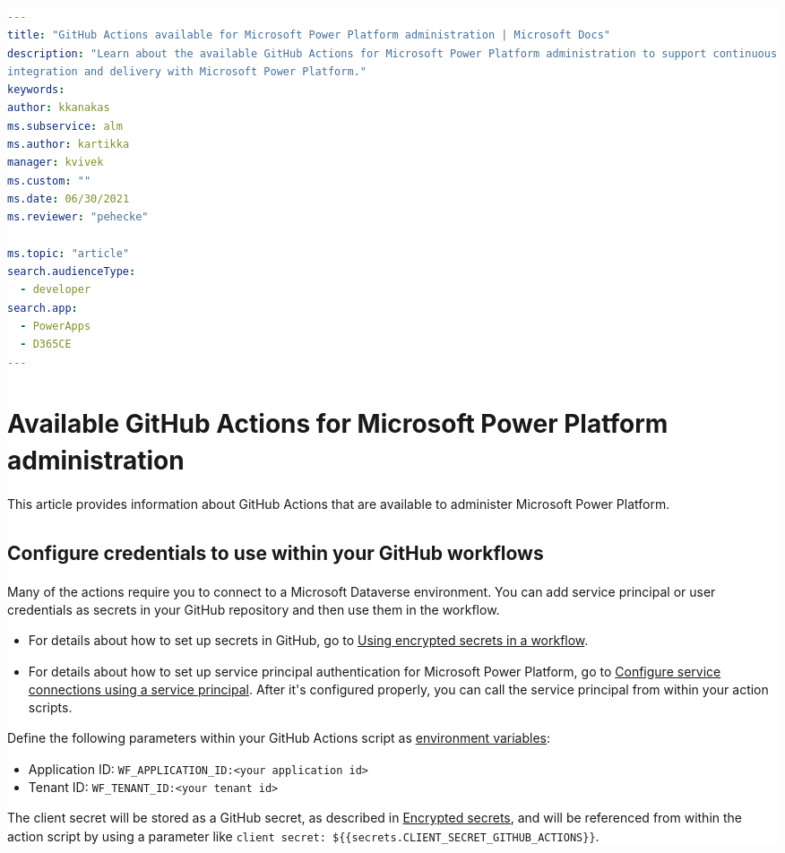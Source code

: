 ```yaml
---
title: "GitHub Actions available for Microsoft Power Platform administration | Microsoft Docs"
description: "Learn about the available GitHub Actions for Microsoft Power Platform administration to support continuous integration and delivery with Microsoft Power Platform."
keywords: 
author: kkanakas
ms.subservice: alm
ms.author: kartikka
manager: kvivek
ms.custom: ""
ms.date: 06/30/2021
ms.reviewer: "pehecke"

ms.topic: "article"
search.audienceType: 
  - developer
search.app: 
  - PowerApps
  - D365CE
---
```


# Available GitHub Actions for Microsoft Power Platform administration 

This article provides information about GitHub Actions that are available to administer Microsoft Power Platform.

## Configure credentials to use within your GitHub workflows

Many of the actions require you to connect to a Microsoft Dataverse environment. You can add service principal or user credentials as secrets in your GitHub repository and then use them in the workflow.

- For details about how to set up secrets in GitHub, go to [Using encrypted secrets in a workflow](https://docs.github.com/en/actions/reference/encrypted-secrets#using-encrypted-secrets-in-a-workflow).

- For details about how to set up service principal authentication for Microsoft Power Platform, go to [Configure service connections using a service principal](devops-build-tools.md#configure-service-connections-using-a-service-principal). After it's configured properly, you can call the service principal from within your action scripts.

Define the following parameters within your GitHub Actions script as [environment variables](https://docs.github.com/en/actions/reference/environment-variables):

- Application ID: `WF_APPLICATION_ID:<your application id>`
- Tenant ID: `WF_TENANT_ID:<your tenant id>`

The client secret will be stored as a GitHub secret, as described in [Encrypted secrets](https://docs.github.com/en/actions/reference/encrypted-secrets), and will be referenced from within the action script by using a parameter like
`client secret: ${{secrets.CLIENT_SECRET_GITHUB_ACTIONS}}`.
